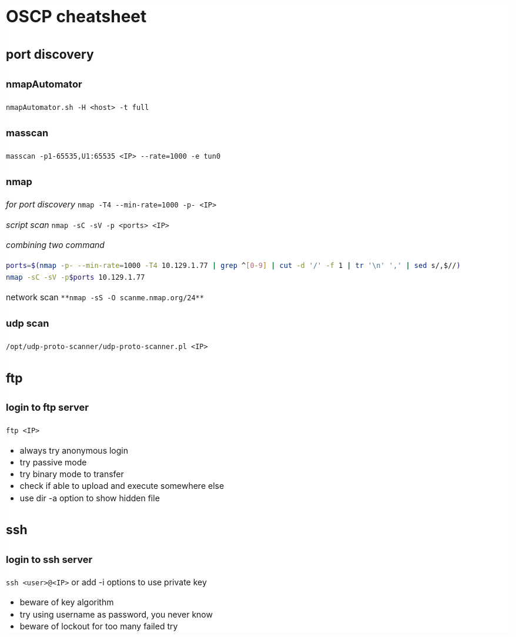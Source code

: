 
# OSCP cheatsheet
## port discovery

### nmapAutomator

`nmapAutomator.sh -H <host> -t full`

### masscan

`masscan -p1-65535,U1:65535 <IP> --rate=1000 -e tun0`

### nmap
*for port discovery*
`nmap -T4 --min-rate=1000 -p- <IP>`

*script scan*
`nmap -sC -sV -p <ports> <IP>`

*combining two command*
```bash
ports=$(nmap -p- --min-rate=1000 -T4 10.129.1.77 | grep ^[0-9] | cut -d '/' -f 1 | tr '\n' ',' | sed s/,$//)  
nmap -sC -sV -p$ports 10.129.1.77
```

network scan
`**nmap -sS -O scanme.nmap.org/24**`
### udp scan
`/opt/udp-proto-scanner/udp-proto-scanner.pl <IP>`

## ftp

### login to ftp server

`ftp <IP>`

- always try anonymous login
- try passive mode
- try binary mode to transfer
- check if able to upload and execute somewhere else
- use dir -a option to show hidden file

## ssh

### login to ssh server
`ssh <user>@<IP>`
or add -i options to use private key

- beware of key algorithm
- try using username as password, you never know
- beware of lockout for too many failed try
